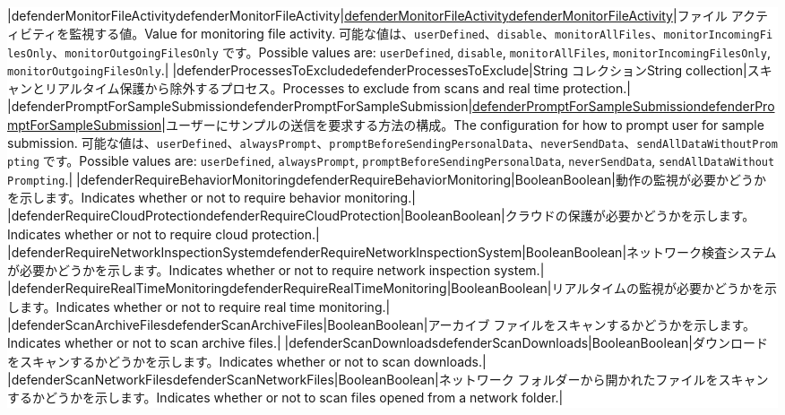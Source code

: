 |<span data-ttu-id="a8001-311">defenderMonitorFileActivity</span><span class="sxs-lookup"><span data-stu-id="a8001-311">defenderMonitorFileActivity</span></span>|[<span data-ttu-id="a8001-312">defenderMonitorFileActivity</span><span class="sxs-lookup"><span data-stu-id="a8001-312">defenderMonitorFileActivity</span></span>](../resources/intune-deviceconfig-defendermonitorfileactivity.md)|<span data-ttu-id="a8001-313">ファイル アクティビティを監視する値。</span><span class="sxs-lookup"><span data-stu-id="a8001-313">Value for monitoring file activity.</span></span> <span data-ttu-id="a8001-314">可能な値は、`userDefined`、`disable`、`monitorAllFiles`、`monitorIncomingFilesOnly`、`monitorOutgoingFilesOnly` です。</span><span class="sxs-lookup"><span data-stu-id="a8001-314">Possible values are: `userDefined`, `disable`, `monitorAllFiles`, `monitorIncomingFilesOnly`, `monitorOutgoingFilesOnly`.</span></span>|
|<span data-ttu-id="a8001-315">defenderProcessesToExclude</span><span class="sxs-lookup"><span data-stu-id="a8001-315">defenderProcessesToExclude</span></span>|<span data-ttu-id="a8001-316">String コレクション</span><span class="sxs-lookup"><span data-stu-id="a8001-316">String collection</span></span>|<span data-ttu-id="a8001-317">スキャンとリアルタイム保護から除外するプロセス。</span><span class="sxs-lookup"><span data-stu-id="a8001-317">Processes to exclude from scans and real time protection.</span></span>|
|<span data-ttu-id="a8001-318">defenderPromptForSampleSubmission</span><span class="sxs-lookup"><span data-stu-id="a8001-318">defenderPromptForSampleSubmission</span></span>|[<span data-ttu-id="a8001-319">defenderPromptForSampleSubmission</span><span class="sxs-lookup"><span data-stu-id="a8001-319">defenderPromptForSampleSubmission</span></span>](../resources/intune-deviceconfig-defenderpromptforsamplesubmission.md)|<span data-ttu-id="a8001-320">ユーザーにサンプルの送信を要求する方法の構成。</span><span class="sxs-lookup"><span data-stu-id="a8001-320">The configuration for how to prompt user for sample submission.</span></span> <span data-ttu-id="a8001-321">可能な値は、`userDefined`、`alwaysPrompt`、`promptBeforeSendingPersonalData`、`neverSendData`、`sendAllDataWithoutPrompting` です。</span><span class="sxs-lookup"><span data-stu-id="a8001-321">Possible values are: `userDefined`, `alwaysPrompt`, `promptBeforeSendingPersonalData`, `neverSendData`, `sendAllDataWithoutPrompting`.</span></span>|
|<span data-ttu-id="a8001-322">defenderRequireBehaviorMonitoring</span><span class="sxs-lookup"><span data-stu-id="a8001-322">defenderRequireBehaviorMonitoring</span></span>|<span data-ttu-id="a8001-323">Boolean</span><span class="sxs-lookup"><span data-stu-id="a8001-323">Boolean</span></span>|<span data-ttu-id="a8001-324">動作の監視が必要かどうかを示します。</span><span class="sxs-lookup"><span data-stu-id="a8001-324">Indicates whether or not to require behavior monitoring.</span></span>|
|<span data-ttu-id="a8001-325">defenderRequireCloudProtection</span><span class="sxs-lookup"><span data-stu-id="a8001-325">defenderRequireCloudProtection</span></span>|<span data-ttu-id="a8001-326">Boolean</span><span class="sxs-lookup"><span data-stu-id="a8001-326">Boolean</span></span>|<span data-ttu-id="a8001-327">クラウドの保護が必要かどうかを示します。</span><span class="sxs-lookup"><span data-stu-id="a8001-327">Indicates whether or not to require cloud protection.</span></span>|
|<span data-ttu-id="a8001-328">defenderRequireNetworkInspectionSystem</span><span class="sxs-lookup"><span data-stu-id="a8001-328">defenderRequireNetworkInspectionSystem</span></span>|<span data-ttu-id="a8001-329">Boolean</span><span class="sxs-lookup"><span data-stu-id="a8001-329">Boolean</span></span>|<span data-ttu-id="a8001-330">ネットワーク検査システムが必要かどうかを示します。</span><span class="sxs-lookup"><span data-stu-id="a8001-330">Indicates whether or not to require network inspection system.</span></span>|
|<span data-ttu-id="a8001-331">defenderRequireRealTimeMonitoring</span><span class="sxs-lookup"><span data-stu-id="a8001-331">defenderRequireRealTimeMonitoring</span></span>|<span data-ttu-id="a8001-332">Boolean</span><span class="sxs-lookup"><span data-stu-id="a8001-332">Boolean</span></span>|<span data-ttu-id="a8001-333">リアルタイムの監視が必要かどうかを示します。</span><span class="sxs-lookup"><span data-stu-id="a8001-333">Indicates whether or not to require real time monitoring.</span></span>|
|<span data-ttu-id="a8001-334">defenderScanArchiveFiles</span><span class="sxs-lookup"><span data-stu-id="a8001-334">defenderScanArchiveFiles</span></span>|<span data-ttu-id="a8001-335">Boolean</span><span class="sxs-lookup"><span data-stu-id="a8001-335">Boolean</span></span>|<span data-ttu-id="a8001-336">アーカイブ ファイルをスキャンするかどうかを示します。</span><span class="sxs-lookup"><span data-stu-id="a8001-336">Indicates whether or not to scan archive files.</span></span>|
|<span data-ttu-id="a8001-337">defenderScanDownloads</span><span class="sxs-lookup"><span data-stu-id="a8001-337">defenderScanDownloads</span></span>|<span data-ttu-id="a8001-338">Boolean</span><span class="sxs-lookup"><span data-stu-id="a8001-338">Boolean</span></span>|<span data-ttu-id="a8001-339">ダウンロードをスキャンするかどうかを示します。</span><span class="sxs-lookup"><span data-stu-id="a8001-339">Indicates whether or not to scan downloads.</span></span>|
|<span data-ttu-id="a8001-340">defenderScanNetworkFiles</span><span class="sxs-lookup"><span data-stu-id="a8001-340">defenderScanNetworkFiles</span></span>|<span data-ttu-id="a8001-341">Boolean</span><span class="sxs-lookup"><span data-stu-id="a8001-341">Boolean</span></span>|<span data-ttu-id="a8001-342">ネットワーク フォルダーから開かれたファイルをスキャンするかどうかを示します。</span><span class="sxs-lookup"><span data-stu-id="a8001-342">Indicates whether or not to scan files opened from a network folder.</span></span>|